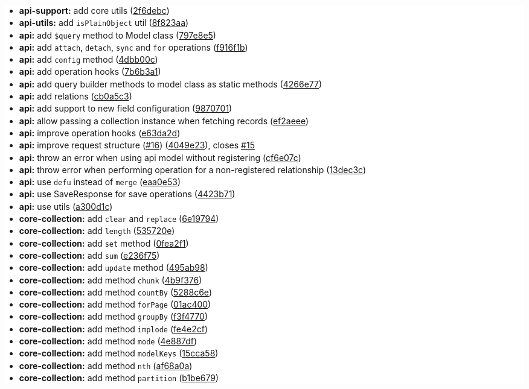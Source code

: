 * **api-support:** add core utils ([2f6debc](https://github.com/eloqjs/eloqjs/commit/2f6debc095e2b75e415985d8c70ad2a4e95c158d))
* **api-utils:** add `isPlainObject` util ([8f823aa](https://github.com/eloqjs/eloqjs/commit/8f823aaf93bdf950edc3c0d484e5db7733c1cd57))
* **api:** add `$query` method to Model class ([797e8e5](https://github.com/eloqjs/eloqjs/commit/797e8e5a30fa73d16966389cc1ecef237abf97be))
* **api:** add `attach`, `detach`, `sync` and `for` operations ([f916f1b](https://github.com/eloqjs/eloqjs/commit/f916f1be411e2ecbafcd33d528a2ef98f07f5381))
* **api:** add `config` method ([4dbb00c](https://github.com/eloqjs/eloqjs/commit/4dbb00cb5663a5fb8cae783e727c5c829f795908))
* **api:** add operation hooks ([7b6b3a1](https://github.com/eloqjs/eloqjs/commit/7b6b3a16bbc9c7c2e85aa37c773f52953480d5d7))
* **api:** add query builder methods to model class as static methods ([4266e77](https://github.com/eloqjs/eloqjs/commit/4266e770aab3dd293245564a33f17d81230262c4))
* **api:** add relations ([cb0a5c3](https://github.com/eloqjs/eloqjs/commit/cb0a5c3d4f9e74c5e9a943c99cd00cbf2a24ea87))
* **api:** add support to new field configuration ([9870701](https://github.com/eloqjs/eloqjs/commit/98707015c03ec988b6da7de8f030e8e04fc80426))
* **api:** allow passing a collection instance when fetching records ([ef2aeee](https://github.com/eloqjs/eloqjs/commit/ef2aeee5b051984b70c3d7c7f6303a7eeb5ee543))
* **api:** improve operation hooks ([e63da2d](https://github.com/eloqjs/eloqjs/commit/e63da2d8255e3321de1a1452122bf90d38f9a70e))
* **api:** improve request structure ([#16](https://github.com/eloqjs/eloqjs/issues/16)) ([4049e23](https://github.com/eloqjs/eloqjs/commit/4049e23cf990068a24c906b4bbe7e27c692d2ef6)), closes [#15](https://github.com/eloqjs/eloqjs/issues/15)
* **api:** throw an error when using api model without registering ([cf6e07c](https://github.com/eloqjs/eloqjs/commit/cf6e07c39e58859ef983e241b597e6819c1b14ba))
* **api:** throw error when performing operation for a non-registered relationship ([13dec3c](https://github.com/eloqjs/eloqjs/commit/13dec3c0e0136b9593f1efa22aaa191f8a25c118))
* **api:** use `defu` instead of `merge` ([eaa0e53](https://github.com/eloqjs/eloqjs/commit/eaa0e533a4eb44ac6b9cbc9bcdb8d3986366c09d))
* **api:** use SaveResponse for save operations ([4423b71](https://github.com/eloqjs/eloqjs/commit/4423b719eac1d578db26f3ac85f4fb876969e785))
* **api:** use utils ([a300d1c](https://github.com/eloqjs/eloqjs/commit/a300d1cd45467377d2e326deb12ee49b464b8e99))
* **core-collection:** add `clear` and `replace` ([6e19794](https://github.com/eloqjs/eloqjs/commit/6e19794b082b638f655b8d35e09e200f48f43316))
* **core-collection:** add `length` ([535720e](https://github.com/eloqjs/eloqjs/commit/535720eecc55fbb5d04911cbd78cd183258ad603))
* **core-collection:** add `set` method ([0fea2f1](https://github.com/eloqjs/eloqjs/commit/0fea2f1ddc40a31946a7615926b1697ee7e0cd55))
* **core-collection:** add `sum` ([e236f75](https://github.com/eloqjs/eloqjs/commit/e236f7588d5914126029b5b8ddb3eb1c75d45f46))
* **core-collection:** add `update` method ([495ab98](https://github.com/eloqjs/eloqjs/commit/495ab98e58986f002f34dbc80233c9b4a5941c2a))
* **core-collection:** add method `chunk` ([4b9f376](https://github.com/eloqjs/eloqjs/commit/4b9f37677aa9fd5d04ca507421de4447a9895731))
* **core-collection:** add method `countBy` ([5288c6e](https://github.com/eloqjs/eloqjs/commit/5288c6e09fa4237d8da2d332fb706c251205b2d6))
* **core-collection:** add method `forPage` ([01ac400](https://github.com/eloqjs/eloqjs/commit/01ac4007e99639fb26654b9ed37f7dc9e592c183))
* **core-collection:** add method `groupBy` ([f3f4770](https://github.com/eloqjs/eloqjs/commit/f3f477013e5773942dfe644e0e5b74b02ba8fefa))
* **core-collection:** add method `implode` ([fe4e2cf](https://github.com/eloqjs/eloqjs/commit/fe4e2cfe19dc0617e47d604be7a266be2f230151))
* **core-collection:** add method `mode` ([4e887df](https://github.com/eloqjs/eloqjs/commit/4e887df829c5a9cc18fbbe57ffba7eee5afecbae))
* **core-collection:** add method `modelKeys` ([15cca58](https://github.com/eloqjs/eloqjs/commit/15cca58cb74d63f98b5c9a65272824078bd737c9))
* **core-collection:** add method `nth` ([af68a0a](https://github.com/eloqjs/eloqjs/commit/af68a0a17be09b2d30e124ca40557f6129df8011))
* **core-collection:** add method `partition` ([b1be679](https://github.com/eloqjs/eloqjs/commit/b1be679d56d6dc96646242f5c3a1849b58bb0c5f))